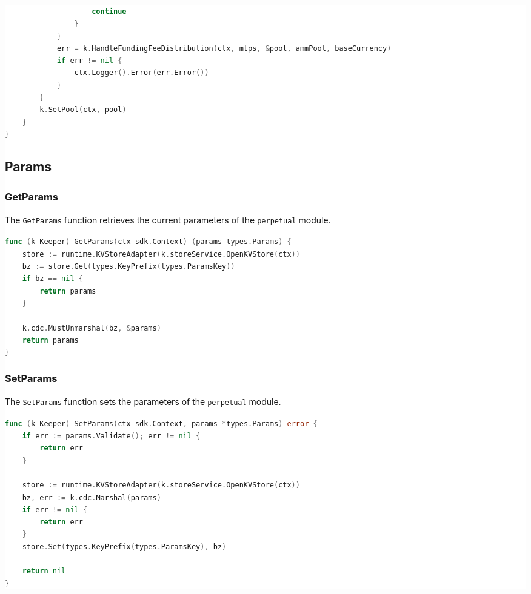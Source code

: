 ```go
                    continue
                }
            }
            err = k.HandleFundingFeeDistribution(ctx, mtps, &pool, ammPool, baseCurrency)
            if err != nil {
                ctx.Logger().Error(err.Error())
            }
        }
        k.SetPool(ctx, pool)
    }
}
```

## Params

### GetParams

The `GetParams` function retrieves the current parameters of the `perpetual` module.

```go
func (k Keeper) GetParams(ctx sdk.Context) (params types.Params) {
    store := runtime.KVStoreAdapter(k.storeService.OpenKVStore(ctx))
    bz := store.Get(types.KeyPrefix(types.ParamsKey))
    if bz == nil {
        return params
    }

    k.cdc.MustUnmarshal(bz, &params)
    return params
}
```

### SetParams

The `SetParams` function sets the parameters of the `perpetual` module.

```go
func (k Keeper) SetParams(ctx sdk.Context, params *types.Params) error {
    if err := params.Validate(); err != nil {
        return err
    }

    store := runtime.KVStoreAdapter(k.storeService.OpenKVStore(ctx))
    bz, err := k.cdc.Marshal(params)
    if err != nil {
        return err
    }
    store.Set(types.KeyPrefix(types.ParamsKey), bz)

    return nil
}
```
